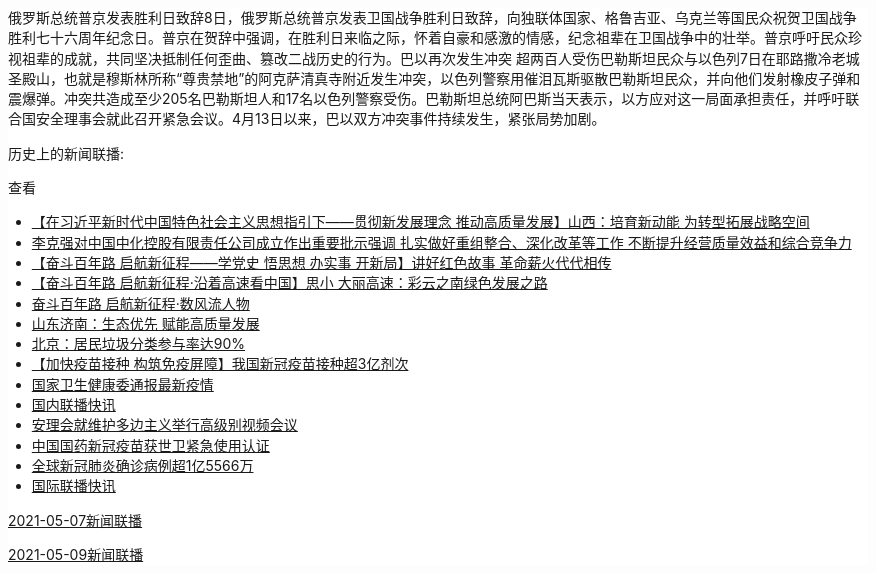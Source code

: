 
俄罗斯总统普京发表胜利日致辞8日，俄罗斯总统普京发表卫国战争胜利日致辞，向独联体国家、格鲁吉亚、乌克兰等国民众祝贺卫国战争胜利七十六周年纪念日。普京在贺辞中强调，在胜利日来临之际，怀着自豪和感激的情感，纪念祖辈在卫国战争中的壮举。普京呼吁民众珍视祖辈的成就，共同坚决抵制任何歪曲、篡改二战历史的行为。巴以再次发生冲突 超两百人受伤巴勒斯坦民众与以色列7日在耶路撒冷老城圣殿山，也就是穆斯林所称“尊贵禁地”的阿克萨清真寺附近发生冲突，以色列警察用催泪瓦斯驱散巴勒斯坦民众，并向他们发射橡皮子弹和震爆弹。冲突共造成至少205名巴勒斯坦人和17名以色列警察受伤。巴勒斯坦总统阿巴斯当天表示，以方应对这一局面承担责任，并呼吁联合国安全理事会就此召开紧急会议。4月13日以来，巴以双方冲突事件持续发生，紧张局势加剧。






历史上的新闻联播:

 查看
 

* [【在习近平新时代中国特色社会主义思想指引下——贯彻新发展理念 推动高质量发展】山西：培育新动能 为转型拓展战略空间](#【在习近平新时代中国特色社会主义思想指引下——贯彻新发展理念-推动高质量发展】山西：培育新动能-为转型拓展战略空间)
* [李克强对中国中化控股有限责任公司成立作出重要批示强调 扎实做好重组整合、深化改革等工作 不断提升经营质量效益和综合竞争力](#李克强对中国中化控股有限责任公司成立作出重要批示强调-扎实做好重组整合、深化改革等工作-不断提升经营质量效益和综合竞争力)
* [【奋斗百年路 启航新征程——学党史 悟思想 办实事 开新局】讲好红色故事 革命薪火代代相传](#【奋斗百年路-启航新征程——学党史-悟思想-办实事-开新局】讲好红色故事-革命薪火代代相传)
* [【奋斗百年路 启航新征程·沿着高速看中国】思小 大丽高速：彩云之南绿色发展之路](#【奋斗百年路-启航新征程·沿着高速看中国】思小-大丽高速：彩云之南绿色发展之路)
* [奋斗百年路 启航新征程·数风流人物](#奋斗百年路-启航新征程·数风流人物)
* [山东济南：生态优先 赋能高质量发展](#山东济南：生态优先-赋能高质量发展)
* [北京：居民垃圾分类参与率达90%](#北京：居民垃圾分类参与率达90)
* [【加快疫苗接种 构筑免疫屏障】我国新冠疫苗接种超3亿剂次](#【加快疫苗接种-构筑免疫屏障】我国新冠疫苗接种超3亿剂次)
* [国家卫生健康委通报最新疫情](#国家卫生健康委通报最新疫情)
* [国内联播快讯](#国内联播快讯)
* [安理会就维护多边主义举行高级别视频会议](#安理会就维护多边主义举行高级别视频会议)
* [中国国药新冠疫苗获世卫紧急使用认证](#中国国药新冠疫苗获世卫紧急使用认证)
* [全球新冠肺炎确诊病例超1亿5566万](#全球新冠肺炎确诊病例超1亿5566万)
* [国际联播快讯](#国际联播快讯)






[2021-05-07新闻联播](/xinwenlianbo/20210507)


[2021-05-09新闻联播](/xinwenlianbo/20210509)



